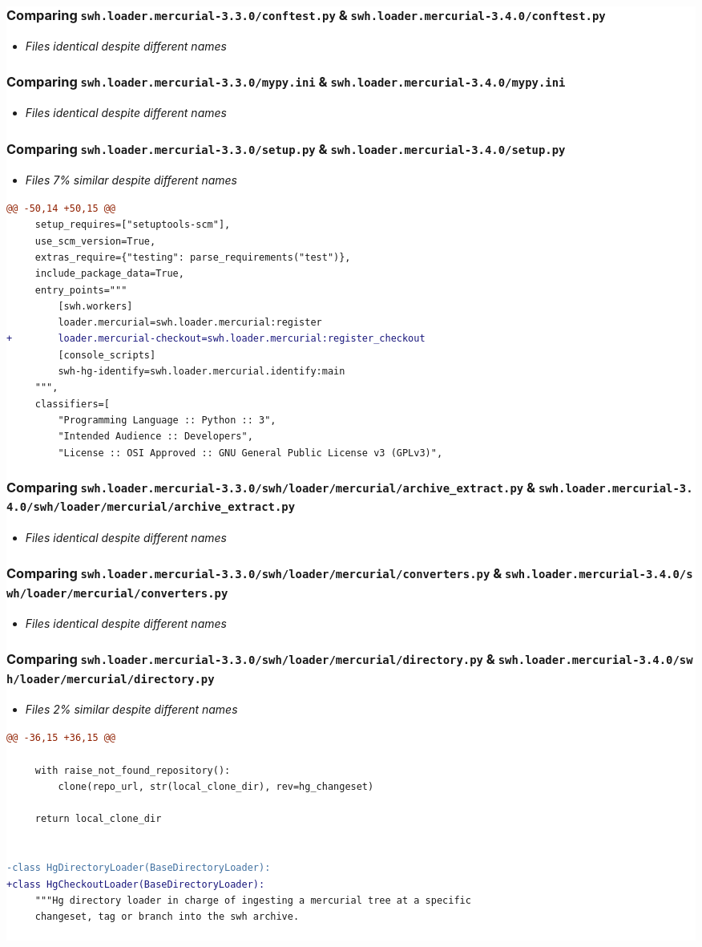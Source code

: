 ### Comparing `swh.loader.mercurial-3.3.0/conftest.py` & `swh.loader.mercurial-3.4.0/conftest.py`

 * *Files identical despite different names*

### Comparing `swh.loader.mercurial-3.3.0/mypy.ini` & `swh.loader.mercurial-3.4.0/mypy.ini`

 * *Files identical despite different names*

### Comparing `swh.loader.mercurial-3.3.0/setup.py` & `swh.loader.mercurial-3.4.0/setup.py`

 * *Files 7% similar despite different names*

```diff
@@ -50,14 +50,15 @@
     setup_requires=["setuptools-scm"],
     use_scm_version=True,
     extras_require={"testing": parse_requirements("test")},
     include_package_data=True,
     entry_points="""
         [swh.workers]
         loader.mercurial=swh.loader.mercurial:register
+        loader.mercurial-checkout=swh.loader.mercurial:register_checkout
         [console_scripts]
         swh-hg-identify=swh.loader.mercurial.identify:main
     """,
     classifiers=[
         "Programming Language :: Python :: 3",
         "Intended Audience :: Developers",
         "License :: OSI Approved :: GNU General Public License v3 (GPLv3)",
```

### Comparing `swh.loader.mercurial-3.3.0/swh/loader/mercurial/archive_extract.py` & `swh.loader.mercurial-3.4.0/swh/loader/mercurial/archive_extract.py`

 * *Files identical despite different names*

### Comparing `swh.loader.mercurial-3.3.0/swh/loader/mercurial/converters.py` & `swh.loader.mercurial-3.4.0/swh/loader/mercurial/converters.py`

 * *Files identical despite different names*

### Comparing `swh.loader.mercurial-3.3.0/swh/loader/mercurial/directory.py` & `swh.loader.mercurial-3.4.0/swh/loader/mercurial/directory.py`

 * *Files 2% similar despite different names*

```diff
@@ -36,15 +36,15 @@
 
     with raise_not_found_repository():
         clone(repo_url, str(local_clone_dir), rev=hg_changeset)
 
     return local_clone_dir
 
 
-class HgDirectoryLoader(BaseDirectoryLoader):
+class HgCheckoutLoader(BaseDirectoryLoader):
     """Hg directory loader in charge of ingesting a mercurial tree at a specific
     changeset, tag or branch into the swh archive.
 
```